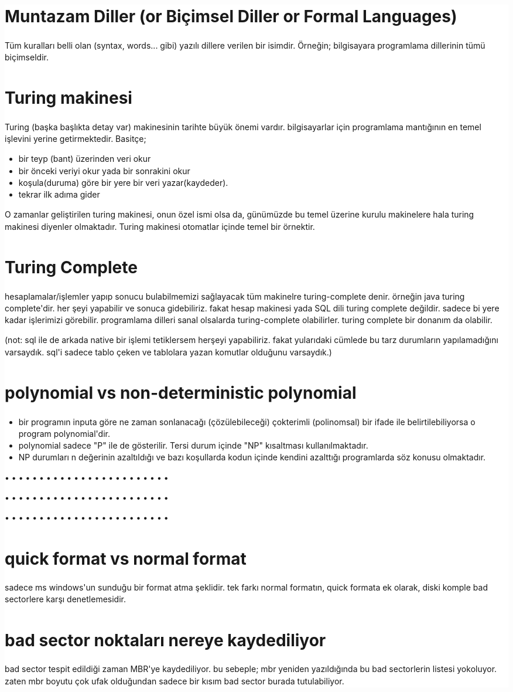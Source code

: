 # Muntazam Diller (or Biçimsel Diller or Formal Languages)
Tüm kuralları belli olan (syntax, words... gibi) yazılı dillere verilen bir isimdir. Örneğin; bilgisayara programlama dillerinin tümü biçimseldir.

# Turing makinesi
Turing (başka başlıkta detay var) makinesinin tarihte büyük önemi vardır. bilgisayarlar için programlama mantığının en temel işlevini yerine getirmektedir. Basitçe; 
- bir teyp (bant) üzerinden veri okur
- bir önceki veriyi okur yada bir sonrakini okur
- koşula(duruma) göre bir yere bir veri yazar(kaydeder). 
- tekrar ilk adıma gider

O zamanlar geliştirilen turing makinesi, onun özel ismi olsa da, günümüzde bu temel üzerine kurulu makinelere hala turing makinesi diyenler olmaktadır. Turing makinesi otomatlar içinde temel bir örnektir.

# Turing Complete
hesaplamalar/işlemler yapıp sonucu bulabilmemizi sağlayacak tüm makinelre turing-complete denir. örneğin java turing complete'dir. her şeyi yapabilir ve sonuca gidebiliriz. fakat hesap makinesi yada SQL dili turing complete değildir. sadece bi yere kadar işlerimizi görebilir. programlama dilleri sanal olsalarda turing-complete olabilirler. turing complete bir donanım da olabilir.

(not: sql ile de arkada native bir işlemi tetiklersem herşeyi yapabiliriz. fakat yularıdaki cümlede bu tarz durumların yapılamadığını varsaydık. sql'i sadece tablo çeken ve tablolara yazan komutlar olduğunu varsaydık.)

# polynomial vs non-deterministic polynomial
- bir programın inputa göre ne zaman sonlanacağı (çözülebileceği) çokterimli (polinomsal) bir ifade ile belirtilebiliyorsa o program polynomial'dir.
- polynomial sadece "P" ile de gösterilir. Tersi durum içinde "NP" kısaltması kullanılmaktadır.
- NP durumları n değerinin azaltıldığı ve bazı koşullarda kodun içinde kendini azalttığı programlarda söz konusu olmaktadır.

• • • • • • • • • • • • • • • • • • • • • • • •

• • • • • • • • • • • • • • • • • • • • • • • •

• • • • • • • • • • • • • • • • • • • • • • • •

# quick format vs normal format
sadece ms windows'un sunduğu bir format atma şeklidir. tek farkı normal formatın, quick formata ek olarak, diski komple bad sectorlere karşı denetlemesidir.

# bad sector noktaları nereye kaydediliyor
bad sector tespit edildiği zaman MBR'ye kaydediliyor. bu sebeple; mbr yeniden yazıldığında bu bad sectorlerin listesi yokoluyor. zaten mbr boyutu çok ufak olduğundan sadece bir kısım bad sector burada tutulabiliyor.
